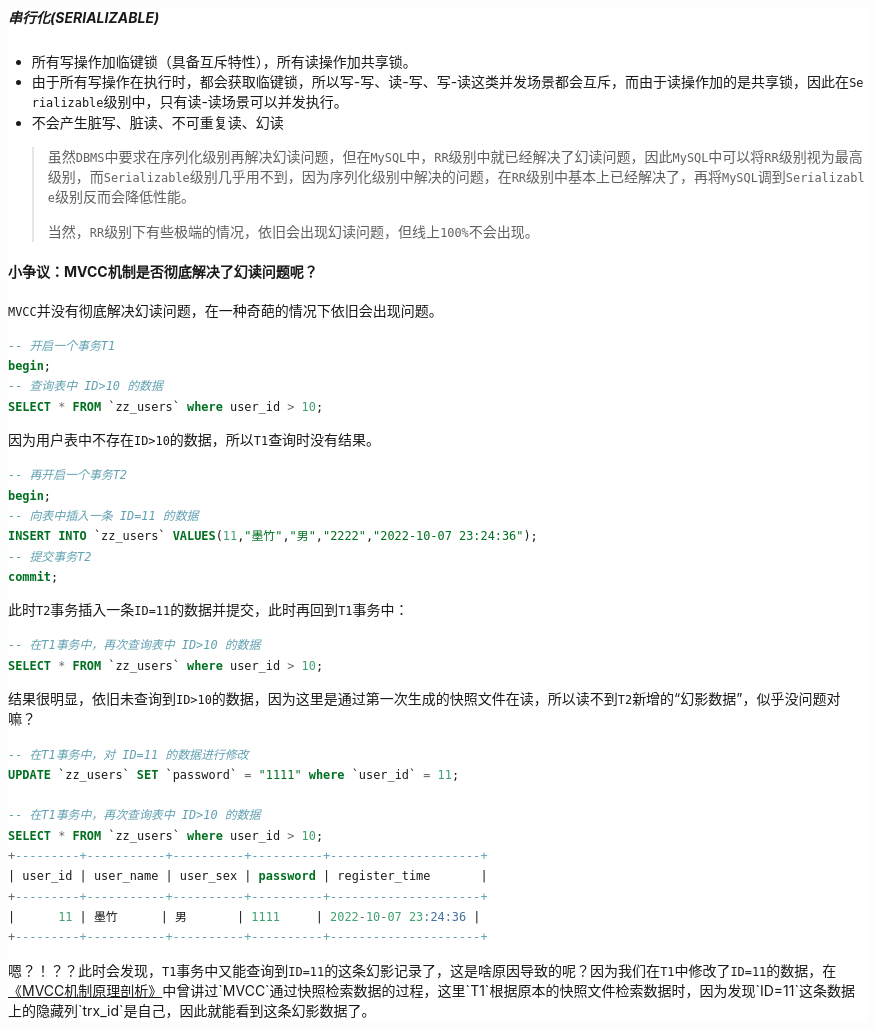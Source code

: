 ##### 串行化(SERIALIZABLE)

* 所有写操作加临键锁（具备互斥特性），所有读操作加共享锁。
* 由于所有写操作在执行时，都会获取临键锁，所以写-写、读-写、写-读这类并发场景都会互斥，而由于读操作加的是共享锁，因此在`Serializable`​级别中，只有读-读场景可以并发执行。
* 不会产生脏写、脏读、不可重复读、幻读

> 虽然`DBMS`​中要求在序列化级别再解决幻读问题，但在`MySQL`​中，`RR`​级别中就已经解决了幻读问题，因此`MySQL`​中可以将`RR`​级别视为最高级别，而`Serializable`​级别几乎用不到，因为序列化级别中解决的问题，在`RR`​级别中基本上已经解决了，再将`MySQL`​调到`Serializable`​级别反而会降低性能。
>
> 当然，`RR`​级别下有些极端的情况，依旧会出现幻读问题，但线上`100%`​不会出现。

#### 小争议：MVCC机制是否彻底解决了幻读问题呢？

​`MVCC`​并没有彻底解决幻读问题，在一种奇葩的情况下依旧会出现问题。

```sql
-- 开启一个事务T1
begin;
-- 查询表中 ID>10 的数据
SELECT * FROM `zz_users` where user_id > 10;
```

因为用户表中不存在`ID>10`​的数据，所以`T1`​查询时没有结果。

```sql
-- 再开启一个事务T2
begin;
-- 向表中插入一条 ID=11 的数据
INSERT INTO `zz_users` VALUES(11,"墨竹","男","2222","2022-10-07 23:24:36");
-- 提交事务T2
commit;
```

此时`T2`​事务插入一条`ID=11`​的数据并提交，此时再回到`T1`​事务中：

```sql
-- 在T1事务中，再次查询表中 ID>10 的数据
SELECT * FROM `zz_users` where user_id > 10;
```

结果很明显，依旧未查询到`ID>10`​的数据，因为这里是通过第一次生成的快照文件在读，所以读不到`T2`​新增的“幻影数据”，似乎没问题对嘛？

```sql
-- 在T1事务中，对 ID=11 的数据进行修改
UPDATE `zz_users` SET `password` = "1111" where `user_id` = 11;

-- 在T1事务中，再次查询表中 ID>10 的数据
SELECT * FROM `zz_users` where user_id > 10;
+---------+-----------+----------+----------+---------------------+
| user_id | user_name | user_sex | password | register_time       |
+---------+-----------+----------+----------+---------------------+
|      11 | 墨竹      | 男       | 1111     | 2022-10-07 23:24:36 |
+---------+-----------+----------+----------+---------------------+
```

嗯？！？？此时会发现，`T1`​事务中又能查询到`ID=11`​的这条幻影记录了，这是啥原因导致的呢？因为我们在`T1`​中修改了`ID=11`​的数据，在[《MVCC机制原理剖析》](https://juejin.cn/post/7155359629050904584 "https://juejin.cn/post/7155359629050904584")中曾讲过`MVCC`​通过快照检索数据的过程，这里`T1`​根据原本的快照文件检索数据时，因为发现`ID=11`​这条数据上的隐藏列`trx_id`​是自己，因此就能看到这条幻影数据了。
